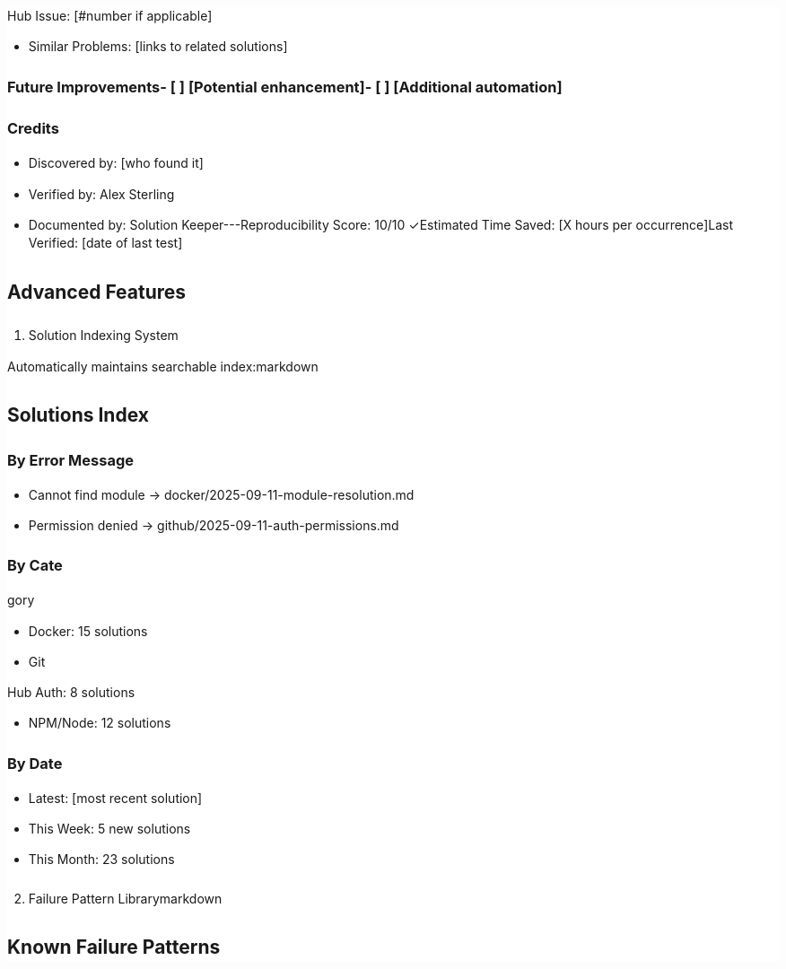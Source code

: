 Hub Issue: [#number if applicable]

- Similar Problems: [links to related solutions]

### Future Improvements- [ ] [Potential enhancement]- [ ] [Additional automation]

### Credits

- Discovered by: [who found it]

- Verified by: Alex Sterling

- Documented by: Solution Keeper---Reproducibility Score: 10/10 ✓Estimated Time Saved: [X hours per occurrence]Last Verified: [date of last test]

## Advanced Features

###

1. Solution Indexing System

Automatically maintains searchable index:markdown

## Solutions Index

### By Error Message

- Cannot find module → docker/2025-09-11-module-resolution.md

- Permission denied → github/2025-09-11-auth-permissions.md

### By Cate

gory

- Docker: 15 solutions

- Git

Hub Auth: 8 solutions

- NPM/Node: 12 solutions

### By Date

- Latest: [most recent solution]

- This Week: 5 new solutions

- This Month: 23 solutions

###

2. Failure Pattern Librarymarkdown

## Known Failure Patterns
